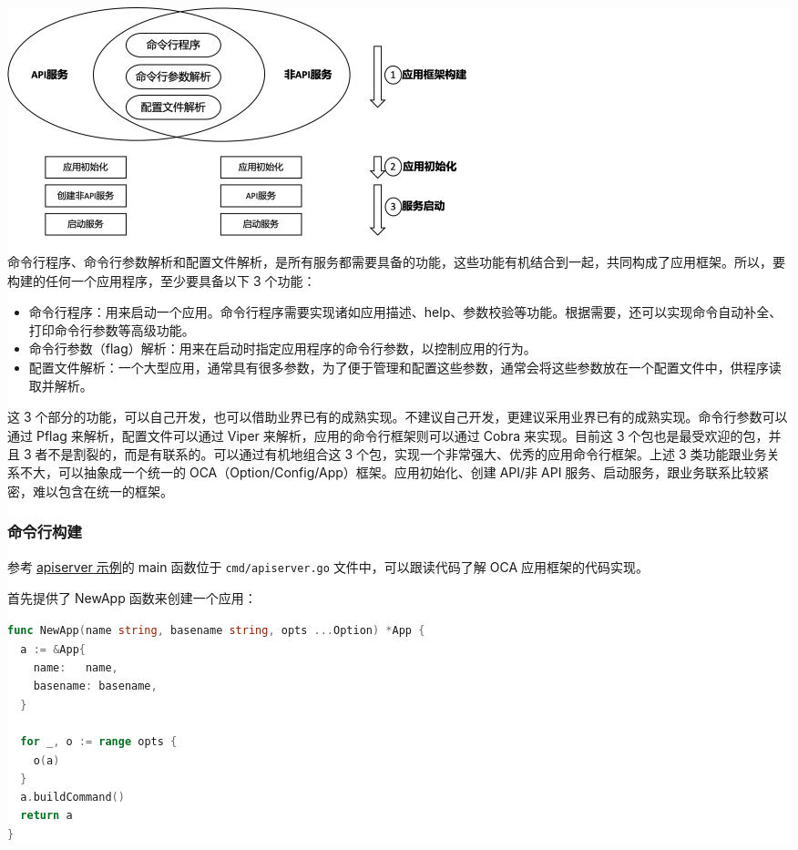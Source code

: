 <img src="figures/image-20221024160109851.png" alt="image-20221024160109851" style="zoom:50%;" />

命令行程序、命令行参数解析和配置文件解析，是所有服务都需要具备的功能，这些功能有机结合到一起，共同构成了应用框架。所以，要构建的任何一个应用程序，至少要具备以下 3 个功能：

- 命令行程序：用来启动一个应用。命令行程序需要实现诸如应用描述、help、参数校验等功能。根据需要，还可以实现命令自动补全、打印命令行参数等高级功能。
- 命令行参数（flag）解析：用来在启动时指定应用程序的命令行参数，以控制应用的行为。
- 配置文件解析：一个大型应用，通常具有很多参数，为了便于管理和配置这些参数，通常会将这些参数放在一个配置文件中，供程序读取并解析。

这 3 个部分的功能，可以自己开发，也可以借助业界已有的成熟实现。不建议自己开发，更建议采用业界已有的成熟实现。命令行参数可以通过 Pflag 来解析，配置文件可以通过 Viper 来解析，应用的命令行框架则可以通过 Cobra 来实现。目前这 3 个包也是最受欢迎的包，并且 3 者不是割裂的，而是有联系的。可以通过有机地组合这 3 个包，实现一个非常强大、优秀的应用命令行框架。上述 3 类功能跟业务关系不大，可以抽象成一个统一的 OCA（Option/Config/App）框架。应用初始化、创建 API/非 API 服务、启动服务，跟业务联系比较紧密，难以包含在统一的框架。

### 命令行构建

参考 [apiserver 示例]()的 main 函数位于 `cmd/apiserver.go` 文件中，可以跟读代码了解 OCA 应用框架的代码实现。

首先提供了 NewApp 函数来创建一个应用：

```go
func NewApp(name string, basename string, opts ...Option) *App {
  a := &App{
    name:   name,
    basename: basename,
  }

  for _, o := range opts {
    o(a)
  }
  a.buildCommand()
  return a
}
```
